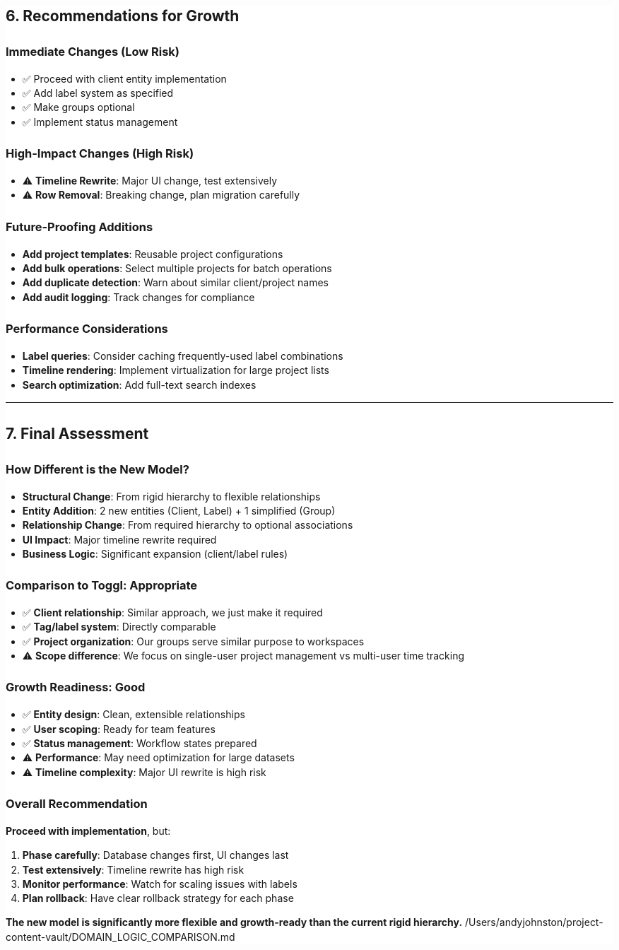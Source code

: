 ## 6. Recommendations for Growth

### **Immediate Changes (Low Risk)**
- ✅ Proceed with client entity implementation
- ✅ Add label system as specified
- ✅ Make groups optional
- ✅ Implement status management

### **High-Impact Changes (High Risk)**
- ⚠️ **Timeline Rewrite**: Major UI change, test extensively
- ⚠️ **Row Removal**: Breaking change, plan migration carefully

### **Future-Proofing Additions**
- **Add project templates**: Reusable project configurations
- **Add bulk operations**: Select multiple projects for batch operations
- **Add duplicate detection**: Warn about similar client/project names
- **Add audit logging**: Track changes for compliance

### **Performance Considerations**
- **Label queries**: Consider caching frequently-used label combinations
- **Timeline rendering**: Implement virtualization for large project lists
- **Search optimization**: Add full-text search indexes

---

## 7. Final Assessment

### **How Different is the New Model?**
- **Structural Change**: From rigid hierarchy to flexible relationships
- **Entity Addition**: 2 new entities (Client, Label) + 1 simplified (Group)
- **Relationship Change**: From required hierarchy to optional associations
- **UI Impact**: Major timeline rewrite required
- **Business Logic**: Significant expansion (client/label rules)

### **Comparison to Toggl: Appropriate**
- ✅ **Client relationship**: Similar approach, we just make it required
- ✅ **Tag/label system**: Directly comparable
- ✅ **Project organization**: Our groups serve similar purpose to workspaces
- ⚠️ **Scope difference**: We focus on single-user project management vs multi-user time tracking

### **Growth Readiness: Good**
- ✅ **Entity design**: Clean, extensible relationships
- ✅ **User scoping**: Ready for team features
- ✅ **Status management**: Workflow states prepared
- ⚠️ **Performance**: May need optimization for large datasets
- ⚠️ **Timeline complexity**: Major UI rewrite is high risk

### **Overall Recommendation**
**Proceed with implementation**, but:
1. **Phase carefully**: Database changes first, UI changes last
2. **Test extensively**: Timeline rewrite has high risk
3. **Monitor performance**: Watch for scaling issues with labels
4. **Plan rollback**: Have clear rollback strategy for each phase

**The new model is significantly more flexible and growth-ready than the current rigid hierarchy.**</content>
<parameter name="filePath">/Users/andyjohnston/project-content-vault/DOMAIN_LOGIC_COMPARISON.md
